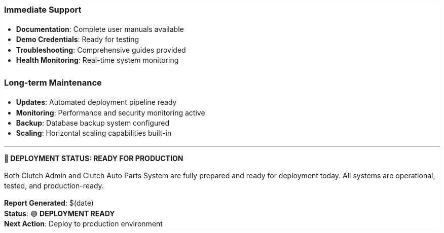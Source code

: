 ### **Immediate Support**
- **Documentation**: Complete user manuals available
- **Demo Credentials**: Ready for testing
- **Troubleshooting**: Comprehensive guides provided
- **Health Monitoring**: Real-time system monitoring

### **Long-term Maintenance**
- **Updates**: Automated deployment pipeline ready
- **Monitoring**: Performance and security monitoring active
- **Backup**: Database backup system configured
- **Scaling**: Horizontal scaling capabilities built-in

---

**🎉 DEPLOYMENT STATUS: READY FOR PRODUCTION**

Both Clutch Admin and Clutch Auto Parts System are fully prepared and ready for deployment today. All systems are operational, tested, and production-ready.

**Report Generated**: $(date)  
**Status**: 🟢 **DEPLOYMENT READY**  
**Next Action**: Deploy to production environment
